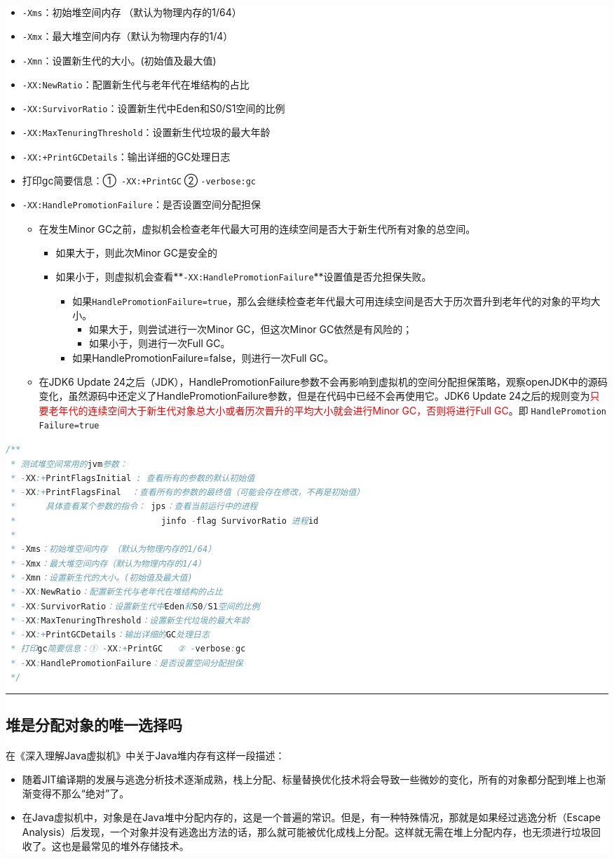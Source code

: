 -  `-Xms`：初始堆空间内存 （默认为物理内存的1/64）
- `-Xmx`：最大堆空间内存（默认为物理内存的1/4）

- `-Xmn`：设置新生代的大小。(初始值及最大值)
- `-XX:NewRatio`：配置新生代与老年代在堆结构的占比

- `-XX:SurvivorRatio`：设置新生代中Eden和S0/S1空间的比例
- `-XX:MaxTenuringThreshold`：设置新生代垃圾的最大年龄

- `-XX:+PrintGCDetails`：输出详细的GC处理日志
- 打印gc简要信息：①` -XX:+PrintGC`  ② `-verbose:gc`

- `-XX:HandlePromotionFailure`：是否设置空间分配担保
  - 在发生Minor GC之前，虚拟机会检查老年代最大可用的连续空间是否大于新生代所有对象的总空间。
    - 如果大于，则此次Minor GC是安全的
    - 如果小于，则虚拟机会查看**`-XX:HandlePromotionFailure`**设置值是否允担保失败。
    
      - 如果`HandlePromotionFailure=true`，那么会继续检查老年代最大可用连续空间是否大于历次晋升到老年代的对象的平均大小。
        - 如果大于，则尝试进行一次Minor GC，但这次Minor GC依然是有风险的；
        - 如果小于，则进行一次Full GC。
      - 如果HandlePromotionFailure=false，则进行一次Full GC。
    
  - 在JDK6 Update 24之后（JDK），HandlePromotionFailure参数不会再影响到虚拟机的空间分配担保策略，观察openJDK中的源码变化，虽然源码中还定义了HandlePromotionFailure参数，但是在代码中已经不会再使用它。JDK6 Update 24之后的规则变为<font color='red'>只要老年代的连续空间大于新生代对象总大小或者历次晋升的平均大小就会进行Minor GC，否则将进行Full GC</font>。即 `HandlePromotionFailure=true`

```java
/**
 * 测试堆空间常用的jvm参数：
 * -XX:+PrintFlagsInitial : 查看所有的参数的默认初始值
 * -XX:+PrintFlagsFinal  ：查看所有的参数的最终值（可能会存在修改，不再是初始值）
 *      具体查看某个参数的指令： jps：查看当前运行中的进程
 *                             jinfo -flag SurvivorRatio 进程id
 *
 * -Xms：初始堆空间内存 （默认为物理内存的1/64）
 * -Xmx：最大堆空间内存（默认为物理内存的1/4）
 * -Xmn：设置新生代的大小。(初始值及最大值)
 * -XX:NewRatio：配置新生代与老年代在堆结构的占比
 * -XX:SurvivorRatio：设置新生代中Eden和S0/S1空间的比例
 * -XX:MaxTenuringThreshold：设置新生代垃圾的最大年龄
 * -XX:+PrintGCDetails：输出详细的GC处理日志
 * 打印gc简要信息：① -XX:+PrintGC   ② -verbose:gc
 * -XX:HandlePromotionFailure：是否设置空间分配担保
 */

```

---

## 堆是分配对象的唯一选择吗

在《深入理解Java虚拟机》中关于Java堆内存有这样一段描述：

- 随着JIT编译期的发展与逃逸分析技术逐渐成熟，栈上分配、标量替换优化技术将会导致一些微妙的变化，所有的对象都分配到堆上也渐渐变得不那么“绝对”了。

- 在Java虚拟机中，对象是在Java堆中分配内存的，这是一个普遍的常识。但是，有一种特殊情况，那就是如果经过逃逸分析（Escape Analysis）后发现，一个对象并没有逃逸出方法的话，那么就可能被优化成栈上分配。这样就无需在堆上分配内存，也无须进行垃圾回收了。这也是最常见的堆外存储技术。
